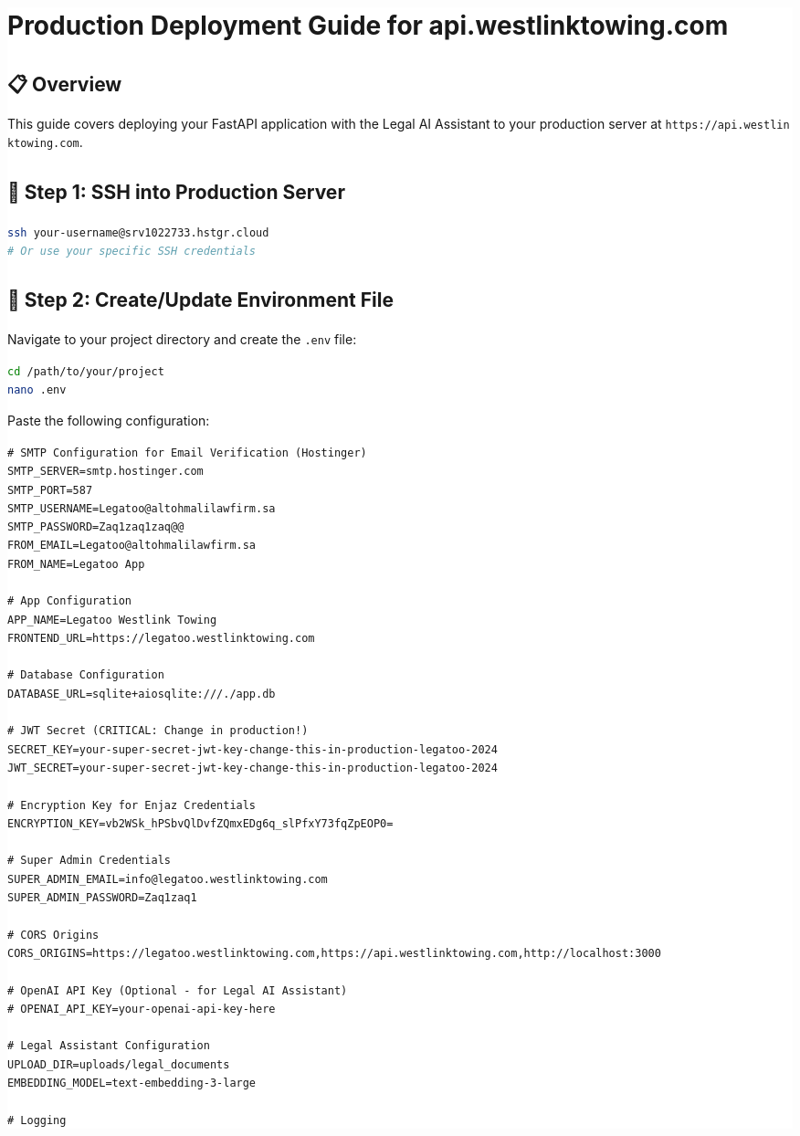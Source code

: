 # Production Deployment Guide for api.westlinktowing.com

## 📋 Overview

This guide covers deploying your FastAPI application with the Legal AI Assistant to your production server at `https://api.westlinktowing.com`.

## 🔧 Step 1: SSH into Production Server

```bash
ssh your-username@srv1022733.hstgr.cloud
# Or use your specific SSH credentials
```

## 📝 Step 2: Create/Update Environment File

Navigate to your project directory and create the `.env` file:

```bash
cd /path/to/your/project
nano .env
```

Paste the following configuration:

```env
# SMTP Configuration for Email Verification (Hostinger)
SMTP_SERVER=smtp.hostinger.com
SMTP_PORT=587
SMTP_USERNAME=Legatoo@altohmalilawfirm.sa
SMTP_PASSWORD=Zaq1zaq1zaq@@
FROM_EMAIL=Legatoo@altohmalilawfirm.sa
FROM_NAME=Legatoo App

# App Configuration
APP_NAME=Legatoo Westlink Towing
FRONTEND_URL=https://legatoo.westlinktowing.com

# Database Configuration
DATABASE_URL=sqlite+aiosqlite:///./app.db

# JWT Secret (CRITICAL: Change in production!)
SECRET_KEY=your-super-secret-jwt-key-change-this-in-production-legatoo-2024
JWT_SECRET=your-super-secret-jwt-key-change-this-in-production-legatoo-2024

# Encryption Key for Enjaz Credentials
ENCRYPTION_KEY=vb2WSk_hPSbvQlDvfZQmxEDg6q_slPfxY73fqZpEOP0=

# Super Admin Credentials
SUPER_ADMIN_EMAIL=info@legatoo.westlinktowing.com
SUPER_ADMIN_PASSWORD=Zaq1zaq1

# CORS Origins
CORS_ORIGINS=https://legatoo.westlinktowing.com,https://api.westlinktowing.com,http://localhost:3000

# OpenAI API Key (Optional - for Legal AI Assistant)
# OPENAI_API_KEY=your-openai-api-key-here

# Legal Assistant Configuration
UPLOAD_DIR=uploads/legal_documents
EMBEDDING_MODEL=text-embedding-3-large

# Logging
```